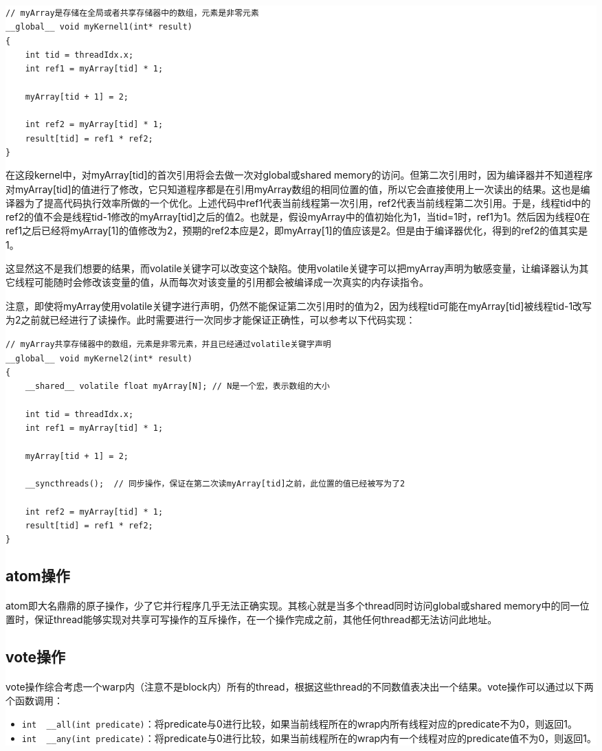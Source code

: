 ```
// myArray是存储在全局或者共享存储器中的数组，元素是非零元素
__global__ void myKernel1(int* result)
{
    int tid = threadIdx.x;
    int ref1 = myArray[tid] * 1;
 
    myArray[tid + 1] = 2;
 
    int ref2 = myArray[tid] * 1;
    result[tid] = ref1 * ref2;
}
```

在这段kernel中，对myArray[tid]的首次引用将会去做一次对global或shared memory的访问。但第二次引用时，因为编译器并不知道程序对myArray[tid]的值进行了修改，它只知道程序都是在引用myArray数组的相同位置的值，所以它会直接使用上一次读出的结果。这也是编译器为了提高代码执行效率所做的一个优化。上述代码中ref1代表当前线程第一次引用，ref2代表当前线程第二次引用。于是，线程tid中的ref2的值不会是线程tid-1修改的myArray[tid]之后的值2。也就是，假设myArray中的值初始化为1，当tid=1时，ref1为1。然后因为线程0在ref1之后已经将myArray[1]的值修改为2，预期的ref2本应是2，即myArray[1]的值应该是2。但是由于编译器优化，得到的ref2的值其实是1。

这显然这不是我们想要的结果，而volatile关键字可以改变这个缺陷。使用volatile关键字可以把myArray声明为敏感变量，让编译器认为其它线程可能随时会修改该变量的值，从而每次对该变量的引用都会被编译成一次真实的内存读指令。

注意，即使将myArray使用volatile关键字进行声明，仍然不能保证第二次引用时的值为2，因为线程tid可能在myArray[tid]被线程tid-1改写为2之前就已经进行了读操作。此时需要进行一次同步才能保证正确性，可以参考以下代码实现：

```
// myArray共享存储器中的数组，元素是非零元素，并且已经通过volatile关键字声明
__global__ void myKernel2(int* result)
{
    __shared__ volatile float myArray[N]; // N是一个宏，表示数组的大小
 
    int tid = threadIdx.x;
    int ref1 = myArray[tid] * 1;
 
    myArray[tid + 1] = 2;
 
    __syncthreads();  // 同步操作，保证在第二次读myArray[tid]之前，此位置的值已经被写为了2
 
    int ref2 = myArray[tid] * 1;
    result[tid] = ref1 * ref2;
}
```

## atom操作

atom即大名鼎鼎的原子操作，少了它并行程序几乎无法正确实现。其核心就是当多个thread同时访问global或shared memory中的同一位置时，保证thread能够实现对共享可写操作的互斥操作，在一个操作完成之前，其他任何thread都无法访问此地址。

## vote操作

vote操作综合考虑一个warp内（注意不是block内）所有的thread，根据这些thread的不同数值表决出一个结果。vote操作可以通过以下两个函数调用：

- `int  __all(int predicate)`：将predicate与0进行比较，如果当前线程所在的wrap内所有线程对应的predicate不为0，则返回1。
- `int  __any(int predicate)`：将predicate与0进行比较，如果当前线程所在的wrap内有一个线程对应的predicate值不为0，则返回1。
